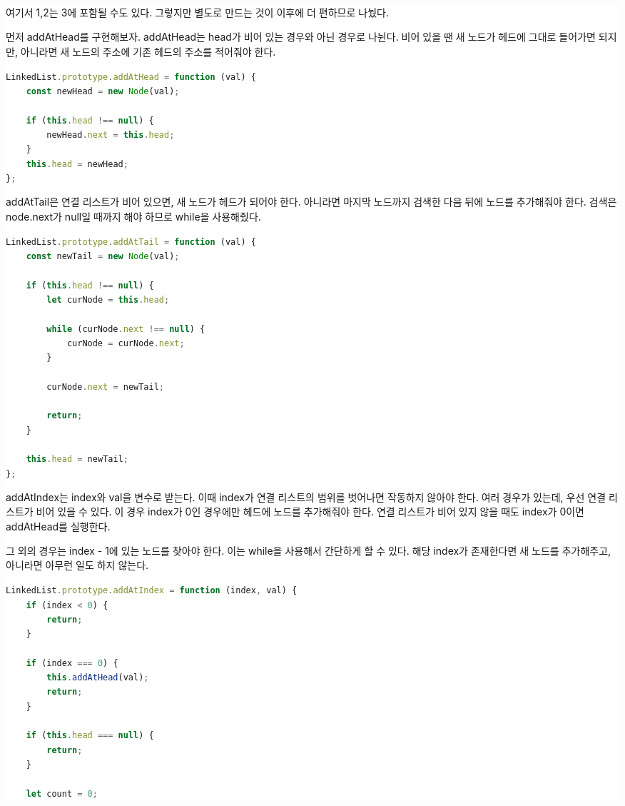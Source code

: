 여기서 1,2는 3에 포함될 수도 있다.
그렇지만 별도로 만드는 것이 이후에 더 편하므로 나눴다.

먼저 addAtHead를 구현해보자.
addAtHead는 head가 비어 있는 경우와 아닌 경우로 나뉜다.
비어 있을 땐 새 노드가 헤드에 그대로 들어가면 되지만, 아니라면 새 노드의 주소에 기존 헤드의 주소를 적어줘야 한다.

```javascript
LinkedList.prototype.addAtHead = function (val) {
	const newHead = new Node(val);

	if (this.head !== null) {
		newHead.next = this.head;
	}
	this.head = newHead;
};
```

addAtTail은 연결 리스트가 비어 있으면, 새 노드가 헤드가 되어야 한다.
아니라면 마지막 노드까지 검색한 다음 뒤에 노드를 추가해줘야 한다.
검색은 node.next가 null일 때까지 해야 하므로 while을 사용해줬다.

```javascript
LinkedList.prototype.addAtTail = function (val) {
	const newTail = new Node(val);

	if (this.head !== null) {
		let curNode = this.head;

		while (curNode.next !== null) {
			curNode = curNode.next;
		}

		curNode.next = newTail;

		return;
	}

	this.head = newTail;
};
```

addAtIndex는 index와 val을 변수로 받는다.
이때 index가 연결 리스트의 범위를 벗어나면 작동하지 않아야 한다.
여러 경우가 있는데, 우선 연결 리스트가 비어 있을 수 있다.
이 경우 index가 0인 경우에만 헤드에 노드를 추가해줘야 한다.
연결 리스트가 비어 있지 않을 때도 index가 0이면 addAtHead를 실행한다.

그 외의 경우는 index - 1에 있는 노드를 찾아야 한다.
이는 while을 사용해서 간단하게 할 수 있다.
해당 index가 존재한다면 새 노드를 추가해주고, 아니라면 아무런 일도 하지 않는다.

```javascript
LinkedList.prototype.addAtIndex = function (index, val) {
	if (index < 0) {
		return;
	}

	if (index === 0) {
		this.addAtHead(val);
		return;
	}

	if (this.head === null) {
		return;
	}

	let count = 0;
```